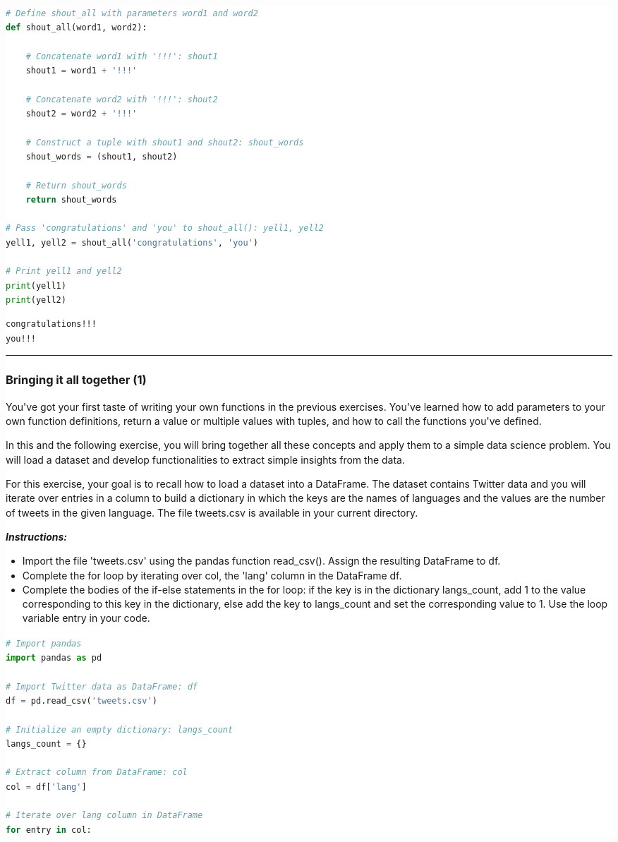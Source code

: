 ```py
# Define shout_all with parameters word1 and word2
def shout_all(word1, word2):

    # Concatenate word1 with '!!!': shout1
    shout1 = word1 + '!!!'

    # Concatenate word2 with '!!!': shout2
    shout2 = word2 + '!!!'

    # Construct a tuple with shout1 and shout2: shout_words
    shout_words = (shout1, shout2)

    # Return shout_words
    return shout_words

# Pass 'congratulations' and 'you' to shout_all(): yell1, yell2
yell1, yell2 = shout_all('congratulations', 'you')

# Print yell1 and yell2
print(yell1)
print(yell2)
```
```
congratulations!!!
you!!!
```
---
### Bringing it all together (1)

You've got your first taste of writing your own functions in the previous exercises. You've learned how to add parameters to your own function definitions, return a value or multiple values with tuples, and how to call the functions you've defined.

In this and the following exercise, you will bring together all these concepts and apply them to a simple data science problem. You will load a dataset and develop functionalities to extract simple insights from the data.

For this exercise, your goal is to recall how to load a dataset into a DataFrame. The dataset contains Twitter data and you will iterate over entries in a column to build a dictionary in which the keys are the names of languages and the values are the number of tweets in the given language. The file tweets.csv is available in your current directory.

**_Instructions:_**
* Import the file 'tweets.csv' using the pandas function read_csv(). Assign the resulting DataFrame to df.
* Complete the for loop by iterating over col, the 'lang' column in the DataFrame df.
* Complete the bodies of the if-else statements in the for loop: if the key is in the dictionary langs_count, add 1 to the value corresponding to this key in the dictionary, else add the key to langs_count and set the corresponding value to 1. Use the loop variable entry in your code.

```py
# Import pandas
import pandas as pd

# Import Twitter data as DataFrame: df
df = pd.read_csv('tweets.csv')

# Initialize an empty dictionary: langs_count
langs_count = {}

# Extract column from DataFrame: col
col = df['lang']

# Iterate over lang column in DataFrame
for entry in col:
```
